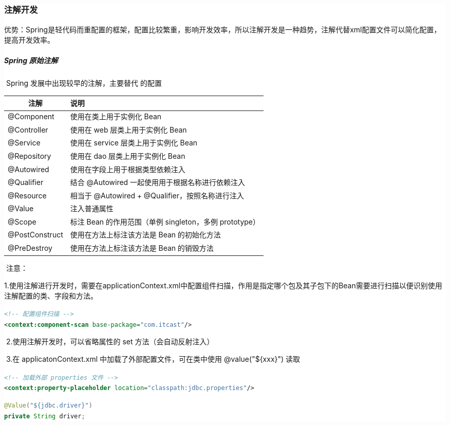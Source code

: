 

### 注解开发

​	优势：Spring是轻代码而重配置的框架，配置比较繁重，影响开发效率，所以注解开发是一种趋势，注解代替xml配置文件可以简化配置，提高开发效率。



##### Spring 原始注解

​	Spring 发展中出现较早的注解，主要替代 <bean> 的配置

| 注解           | 说明                                                   |
| -------------- | :----------------------------------------------------- |
| @Component     | 使用在类上用于实例化 Bean                              |
| @Controller    | 使用在 web 层类上用于实例化 Bean                       |
| @Service       | 使用在 service 层类上用于实例化 Bean                   |
| @Repository    | 使用在 dao 层类上用于实例化 Bean                       |
| @Autowired     | 使用在字段上用于根据类型依赖注入                       |
| @Qualifier     | 结合 @Autowired 一起使用用于根据名称进行依赖注入       |
| @Resource      | 相当于 @Autowired + @Qualifier，按照名称进行注入       |
| @Value         | 注入普通属性                                           |
| @Scope         | 标注 Bean 的作用范围（单例 singleton，多例 prototype） |
| @PostConstruct | 使用在方法上标注该方法是 Bean 的初始化方法             |
| @PreDestroy    | 使用在方法上标注该方法是 Bean 的销毁方法               |



​	注意：

​		1.使用注解进行开发时，需要在applicationContext.xml中配置组件扫描，作用是指定哪个包及其子包下的Bean需要进行扫描以便识别使用注解配置的类、字段和方法。

```xml
<!-- 配置组件扫描 -->
<context:component-scan base-package="com.itcast"/>
```

​		2.使用注解开发时，可以省略属性的 set 方法（会自动反射注入）

​		3.在 applicatonContext.xml 中加载了外部配置文件，可在类中使用 @value("${xxx}") 读取

```xml
<!-- 加载外部 properties 文件 -->
<context:property-placeholder location="classpath:jdbc.properties"/>
```

```java
@Value("${jdbc.driver}")
private String driver;
```

